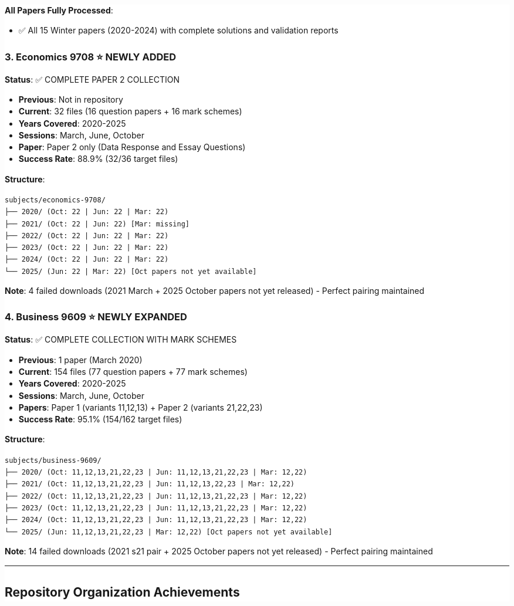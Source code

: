 **All Papers Fully Processed**:
- ✅ All 15 Winter papers (2020-2024) with complete solutions and validation reports

### 3. Economics 9708 ⭐ **NEWLY ADDED**
**Status**: ✅ COMPLETE PAPER 2 COLLECTION
- **Previous**: Not in repository
- **Current**: 32 files (16 question papers + 16 mark schemes)
- **Years Covered**: 2020-2025
- **Sessions**: March, June, October
- **Paper**: Paper 2 only (Data Response and Essay Questions)
- **Success Rate**: 88.9% (32/36 target files)

**Structure**:
```
subjects/economics-9708/
├── 2020/ (Oct: 22 | Jun: 22 | Mar: 22)
├── 2021/ (Oct: 22 | Jun: 22) [Mar: missing]
├── 2022/ (Oct: 22 | Jun: 22 | Mar: 22)
├── 2023/ (Oct: 22 | Jun: 22 | Mar: 22)
├── 2024/ (Oct: 22 | Jun: 22 | Mar: 22)
└── 2025/ (Jun: 22 | Mar: 22) [Oct papers not yet available]
```

**Note**: 4 failed downloads (2021 March + 2025 October papers not yet released) - Perfect pairing maintained

### 4. Business 9609 ⭐ **NEWLY EXPANDED**
**Status**: ✅ COMPLETE COLLECTION WITH MARK SCHEMES
- **Previous**: 1 paper (March 2020)
- **Current**: 154 files (77 question papers + 77 mark schemes)
- **Years Covered**: 2020-2025
- **Sessions**: March, June, October
- **Papers**: Paper 1 (variants 11,12,13) + Paper 2 (variants 21,22,23)
- **Success Rate**: 95.1% (154/162 target files)

**Structure**:
```
subjects/business-9609/
├── 2020/ (Oct: 11,12,13,21,22,23 | Jun: 11,12,13,21,22,23 | Mar: 12,22)
├── 2021/ (Oct: 11,12,13,21,22,23 | Jun: 11,12,13,22,23 | Mar: 12,22)
├── 2022/ (Oct: 11,12,13,21,22,23 | Jun: 11,12,13,21,22,23 | Mar: 12,22)
├── 2023/ (Oct: 11,12,13,21,22,23 | Jun: 11,12,13,21,22,23 | Mar: 12,22)
├── 2024/ (Oct: 11,12,13,21,22,23 | Jun: 11,12,13,21,22,23 | Mar: 12,22)
└── 2025/ (Jun: 11,12,13,21,22,23 | Mar: 12,22) [Oct papers not yet available]
```

**Note**: 14 failed downloads (2021 s21 pair + 2025 October papers not yet released) - Perfect pairing maintained

---

## Repository Organization Achievements
